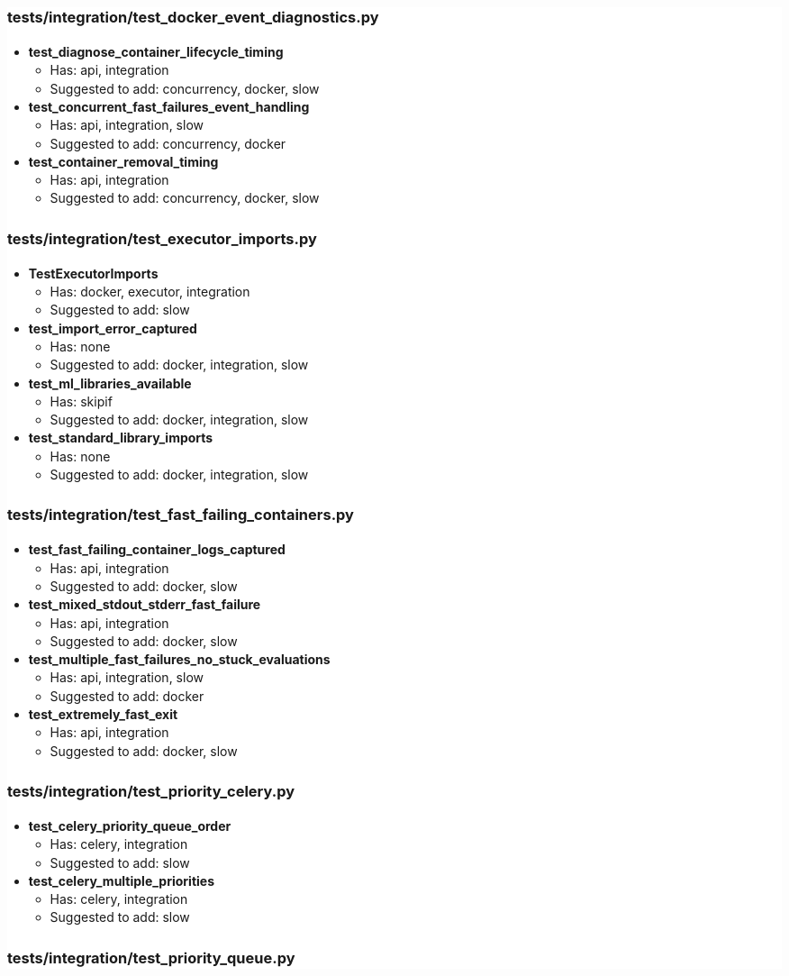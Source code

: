 ### tests/integration/test_docker_event_diagnostics.py

- **test_diagnose_container_lifecycle_timing**
  - Has: api, integration
  - Suggested to add: concurrency, docker, slow
- **test_concurrent_fast_failures_event_handling**
  - Has: api, integration, slow
  - Suggested to add: concurrency, docker
- **test_container_removal_timing**
  - Has: api, integration
  - Suggested to add: concurrency, docker, slow

### tests/integration/test_executor_imports.py

- **TestExecutorImports**
  - Has: docker, executor, integration
  - Suggested to add: slow
- **test_import_error_captured**
  - Has: none
  - Suggested to add: docker, integration, slow
- **test_ml_libraries_available**
  - Has: skipif
  - Suggested to add: docker, integration, slow
- **test_standard_library_imports**
  - Has: none
  - Suggested to add: docker, integration, slow

### tests/integration/test_fast_failing_containers.py

- **test_fast_failing_container_logs_captured**
  - Has: api, integration
  - Suggested to add: docker, slow
- **test_mixed_stdout_stderr_fast_failure**
  - Has: api, integration
  - Suggested to add: docker, slow
- **test_multiple_fast_failures_no_stuck_evaluations**
  - Has: api, integration, slow
  - Suggested to add: docker
- **test_extremely_fast_exit**
  - Has: api, integration
  - Suggested to add: docker, slow

### tests/integration/test_priority_celery.py

- **test_celery_priority_queue_order**
  - Has: celery, integration
  - Suggested to add: slow
- **test_celery_multiple_priorities**
  - Has: celery, integration
  - Suggested to add: slow

### tests/integration/test_priority_queue.py

